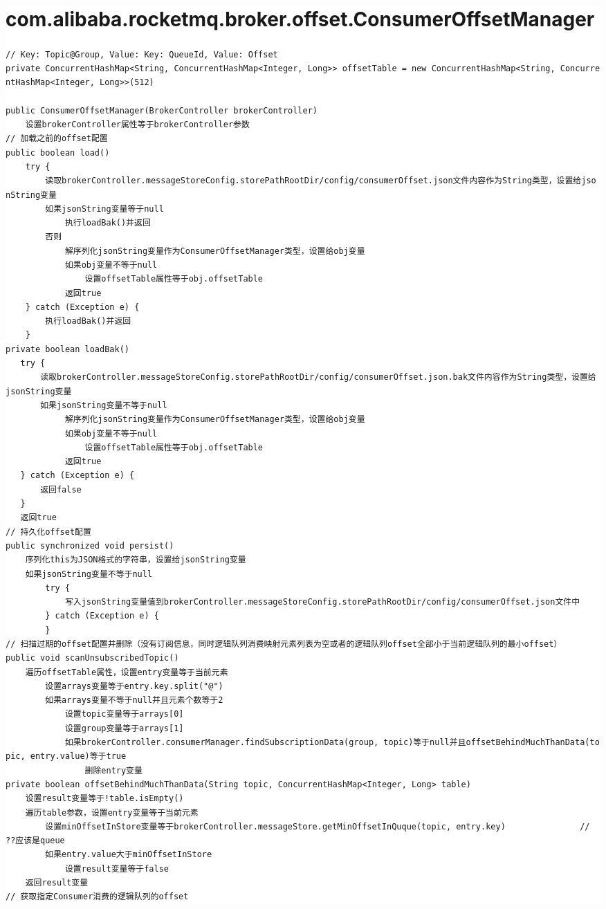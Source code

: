# com.alibaba.rocketmq.broker.offset.ConsumerOffsetManager
    // Key: Topic@Group, Value: Key: QueueId, Value: Offset
    private ConcurrentHashMap<String, ConcurrentHashMap<Integer, Long>> offsetTable = new ConcurrentHashMap<String, ConcurrentHashMap<Integer, Long>>(512)

    public ConsumerOffsetManager(BrokerController brokerController)
        设置brokerController属性等于brokerController参数
    // 加载之前的offset配置
    public boolean load()
        try {
            读取brokerController.messageStoreConfig.storePathRootDir/config/consumerOffset.json文件内容作为String类型，设置给jsonString变量
            如果jsonString变量等于null
                执行loadBak()并返回
            否则
                解序列化jsonString变量作为ConsumerOffsetManager类型，设置给obj变量
                如果obj变量不等于null
                    设置offsetTable属性等于obj.offsetTable
                返回true
        } catch (Exception e) {
            执行loadBak()并返回
        }
    private boolean loadBak()
       try {
           读取brokerController.messageStoreConfig.storePathRootDir/config/consumerOffset.json.bak文件内容作为String类型，设置给jsonString变量
           如果jsonString变量不等于null
                解序列化jsonString变量作为ConsumerOffsetManager类型，设置给obj变量
                如果obj变量不等于null
                    设置offsetTable属性等于obj.offsetTable
                返回true
       } catch (Exception e) {
           返回false
       }
       返回true
    // 持久化offset配置
    public synchronized void persist()
        序列化this为JSON格式的字符串，设置给jsonString变量
        如果jsonString变量不等于null
            try {
                写入jsonString变量值到brokerController.messageStoreConfig.storePathRootDir/config/consumerOffset.json文件中
            } catch (Exception e) {
            }
    // 扫描过期的offset配置并删除（没有订阅信息，同时逻辑队列消费映射元素列表为空或者的逻辑队列offset全部小于当前逻辑队列的最小offset）
    public void scanUnsubscribedTopic()
        遍历offsetTable属性，设置entry变量等于当前元素
            设置arrays变量等于entry.key.split("@")
            如果arrays变量不等于null并且元素个数等于2
                设置topic变量等于arrays[0]
                设置group变量等于arrays[1]
                如果brokerController.consumerManager.findSubscriptionData(group, topic)等于null并且offsetBehindMuchThanData(topic, entry.value)等于true
                    删除entry变量
    private boolean offsetBehindMuchThanData(String topic, ConcurrentHashMap<Integer, Long> table)
        设置result变量等于!table.isEmpty()
        遍历table参数，设置entry变量等于当前元素
            设置minOffsetInStore变量等于brokerController.messageStore.getMinOffsetInQuque(topic, entry.key)               // ??应该是queue
            如果entry.value大于minOffsetInStore
                设置result变量等于false
        返回result变量
    // 获取指定Consumer消费的逻辑队列的offset